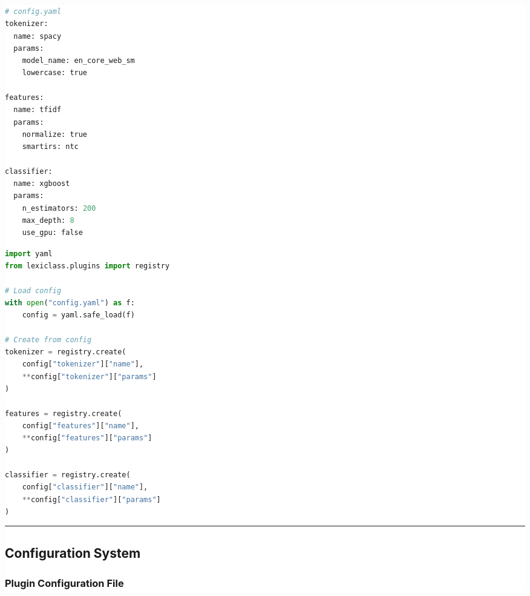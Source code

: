 ```python
# config.yaml
tokenizer:
  name: spacy
  params:
    model_name: en_core_web_sm
    lowercase: true

features:
  name: tfidf
  params:
    normalize: true
    smartirs: ntc

classifier:
  name: xgboost
  params:
    n_estimators: 200
    max_depth: 8
    use_gpu: false
```

```python
import yaml
from lexiclass.plugins import registry

# Load config
with open("config.yaml") as f:
    config = yaml.safe_load(f)

# Create from config
tokenizer = registry.create(
    config["tokenizer"]["name"],
    **config["tokenizer"]["params"]
)

features = registry.create(
    config["features"]["name"],
    **config["features"]["params"]
)

classifier = registry.create(
    config["classifier"]["name"],
    **config["classifier"]["params"]
)
```

---

## Configuration System

### Plugin Configuration File
